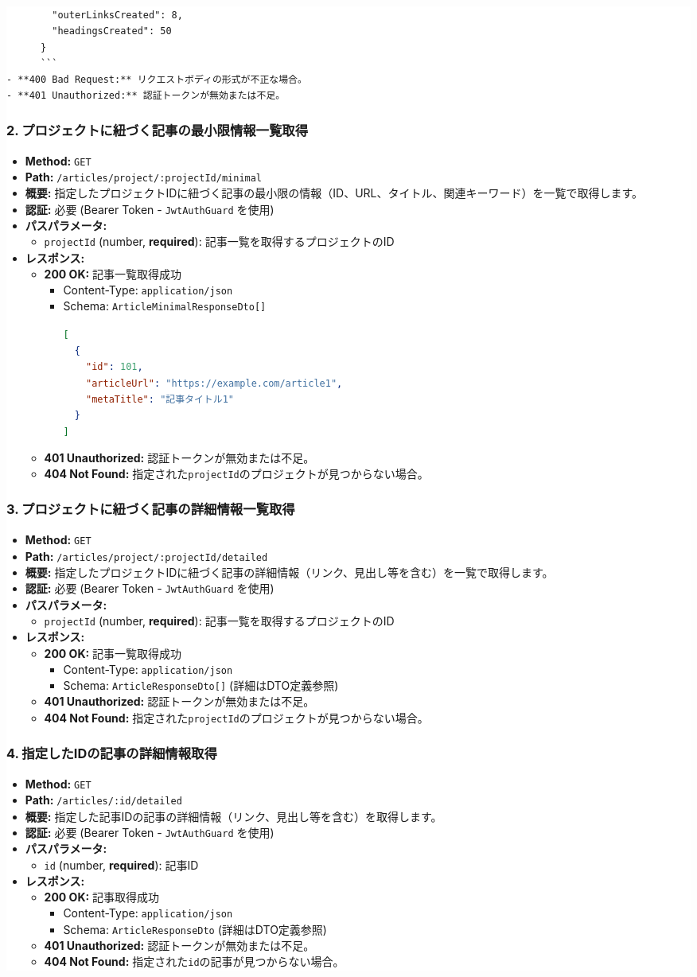             "outerLinksCreated": 8,
            "headingsCreated": 50
          }
          ```
    - **400 Bad Request:** リクエストボディの形式が不正な場合。
    - **401 Unauthorized:** 認証トークンが無効または不足。

### 2. プロジェクトに紐づく記事の最小限情報一覧取得

- **Method:** `GET`
- **Path:** `/articles/project/:projectId/minimal`
- **概要:** 指定したプロジェクトIDに紐づく記事の最小限の情報（ID、URL、タイトル、関連キーワード）を一覧で取得します。
- **認証:** 必要 (Bearer Token - `JwtAuthGuard` を使用)
- **パスパラメータ:**
    - `projectId` (number, **required**): 記事一覧を取得するプロジェクトのID
- **レスポンス:**
    - **200 OK:** 記事一覧取得成功
        - Content-Type: `application/json`
        - Schema: `ArticleMinimalResponseDto[]`
          ```json
          [
            {
              "id": 101,
              "articleUrl": "https://example.com/article1",
              "metaTitle": "記事タイトル1"
            }
          ]
          ```
    - **401 Unauthorized:** 認証トークンが無効または不足。
    - **404 Not Found:** 指定された`projectId`のプロジェクトが見つからない場合。

### 3. プロジェクトに紐づく記事の詳細情報一覧取得

- **Method:** `GET`
- **Path:** `/articles/project/:projectId/detailed`
- **概要:** 指定したプロジェクトIDに紐づく記事の詳細情報（リンク、見出し等を含む）を一覧で取得します。
- **認証:** 必要 (Bearer Token - `JwtAuthGuard` を使用)
- **パスパラメータ:**
    - `projectId` (number, **required**): 記事一覧を取得するプロジェクトのID
- **レスポンス:**
    - **200 OK:** 記事一覧取得成功
        - Content-Type: `application/json`
        - Schema: `ArticleResponseDto[]` (詳細はDTO定義参照)
    - **401 Unauthorized:** 認証トークンが無効または不足。
    - **404 Not Found:** 指定された`projectId`のプロジェクトが見つからない場合。

### 4. 指定したIDの記事の詳細情報取得

- **Method:** `GET`
- **Path:** `/articles/:id/detailed`
- **概要:** 指定した記事IDの記事の詳細情報（リンク、見出し等を含む）を取得します。
- **認証:** 必要 (Bearer Token - `JwtAuthGuard` を使用)
- **パスパラメータ:**
    - `id` (number, **required**): 記事ID
- **レスポンス:**
    - **200 OK:** 記事取得成功
        - Content-Type: `application/json`
        - Schema: `ArticleResponseDto` (詳細はDTO定義参照)
    - **401 Unauthorized:** 認証トークンが無効または不足。
    - **404 Not Found:** 指定された`id`の記事が見つからない場合。
